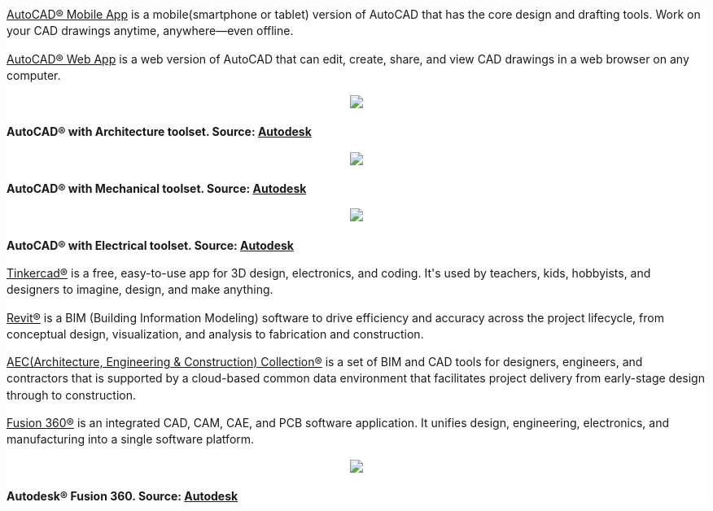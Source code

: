 [AutoCAD® Mobile App](https://www.autodesk.com/products/autocad-mobile/overview) is a mobile(smartphone or tablet) version of AutoCAD that has the core design and drafting tools. Work on your CAD drawings anytime, anywhere—even offline.

[AutoCAD® Web App](https://www.autodesk.com/products/autocad-web-app/overview) is a web version of AutoCAD that can edit, create, share, and view CAD drawings in a web browser on any computer.

<p align="center">
 <img src="https://user-images.githubusercontent.com/45159366/122687196-0ad0ff00-d1ca-11eb-87d8-6a1e806dcd4c.png">
  <br />
</p>

**AutoCAD® with Architecture toolset. Source: [Autodesk](https://www.autodesk.com/products/autocad/overview)**

<p align="center">
 <img src="https://user-images.githubusercontent.com/45159366/122687204-13293a00-d1ca-11eb-806b-57a3526b0b75.png">
  <br />
</p>

**AutoCAD® with  Mechanical toolset. Source: [Autodesk](https://www.autodesk.com/products/autocad/overview)**

<p align="center">
 <img src="https://user-images.githubusercontent.com/45159366/122687201-10c6e000-d1ca-11eb-99b4-90dec581f163.png">
  <br />
</p>

**AutoCAD® with Electrical toolset. Source: [Autodesk](https://www.autodesk.com/products/autocad/overview)**

[Tinkercad®](https://www.tinkercad.com) is a free, easy-to-use app for 3D design, electronics, and coding. It's used by teachers, kids, hobbyists, and designers to imagine, design, and make anything.

[Revit®](https://www.autodesk.com/products/revit/overview) is a  BIM (Building Information Modeling) software to drive efficiency and accuracy across the project lifecycle, from conceptual design, visualization, and analysis to fabrication and construction.

[AEC(Architecture, Engineering & Construction) Collection®](https://www.autodesk.com/collections/architecture-engineering-construction/overview) is a set of BIM and CAD tools for designers, engineers, and contractors that is supported by a cloud-based common data environment that facilitates project delivery from early-stage design through to construction.

[Fusion 360®](https://www.autodesk.com/products/fusion-360/overview) is an integrated CAD, CAM, CAE, and PCB software application. It unifies design, engineering, electronics, and manufacturing into a single software platform.

<p align="center">
 <img src="https://user-images.githubusercontent.com/45159366/122687501-98f9b500-d1cb-11eb-807b-20d24da14fc1.png">
  <br />
</p>

**Autodesk® Fusion 360. Source: [Autodesk](https://www.autodesk.com/products/fusion-360/features#)**
